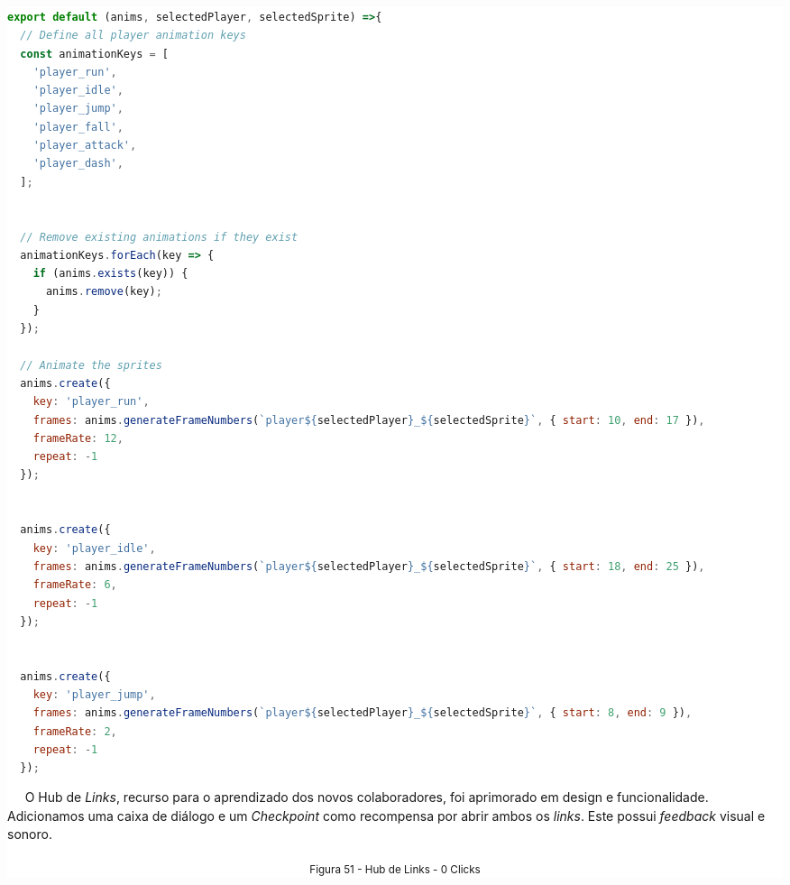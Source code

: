 ```javascript
export default (anims, selectedPlayer, selectedSprite) =>{
  // Define all player animation keys
  const animationKeys = [
    'player_run',
    'player_idle',
    'player_jump',
    'player_fall',
    'player_attack',
    'player_dash',
  ];


  // Remove existing animations if they exist
  animationKeys.forEach(key => {
    if (anims.exists(key)) {
      anims.remove(key);
    }
  });
 
  // Animate the sprites
  anims.create({
    key: 'player_run',
    frames: anims.generateFrameNumbers(`player${selectedPlayer}_${selectedSprite}`, { start: 10, end: 17 }),
    frameRate: 12,
    repeat: -1
  });


  anims.create({
    key: 'player_idle',
    frames: anims.generateFrameNumbers(`player${selectedPlayer}_${selectedSprite}`, { start: 18, end: 25 }),
    frameRate: 6,
    repeat: -1
  });


  anims.create({
    key: 'player_jump',
    frames: anims.generateFrameNumbers(`player${selectedPlayer}_${selectedSprite}`, { start: 8, end: 9 }),
    frameRate: 2,
    repeat: -1
  });
```

&nbsp;&nbsp;&nbsp;&nbsp; O Hub de *Links*, recurso para o aprendizado dos novos colaboradores, foi aprimorado em design e funcionalidade. Adicionamos uma caixa de diálogo e um *Checkpoint* como recompensa por abrir ambos os *links*. Este possui *feedback* visual e sonoro.
<div align="center">
<sub>Figura 51 - Hub de Links - 0 Clicks </sub>
